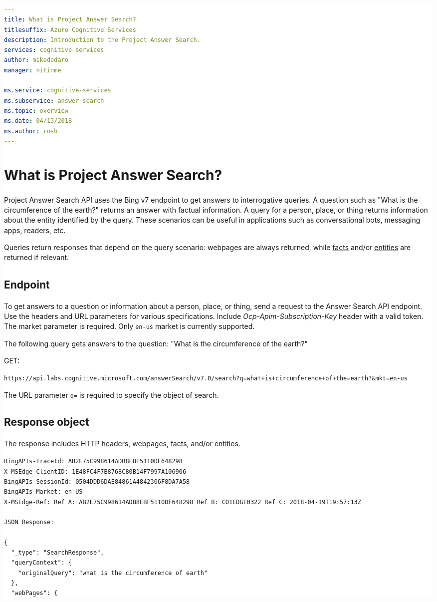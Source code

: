 ```yaml
---
title: What is Project Answer Search?
titlesuffix: Azure Cognitive Services
description: Introduction to the Project Answer Search.
services: cognitive-services
author: mikedodaro
manager: nitinme

ms.service: cognitive-services
ms.subservice: answer-search
ms.topic: overview
ms.date: 04/13/2018
ms.author: rosh
---
```


# What is Project Answer Search?
Project Answer Search API uses the Bing v7 endpoint to get answers to interrogative queries. A question such as "What is the circumference of the earth?" returns an answer with factual information.  A query for a person, place, or thing returns information about the entity identified by the query. These scenarios can be useful in applications such as conversational bots, messaging apps, readers, etc.  

Queries return responses that depend on the query scenario: webpages are always returned, while [facts](fact-queries.md) and/or [entities](entity-queries.md) are returned if relevant.

## Endpoint
To get answers to a question or information about a person, place, or thing, send a request to the Answer Search API endpoint. Use the headers and URL parameters for various specifications.  Include *Ocp-Apim-Subscription-Key* header with a valid token.  The market parameter is required. Only `en-us` market is currently supported.

The following query gets answers to the question: "What is the circumference of the earth?"

GET:
```
https://api.labs.cognitive.microsoft.com/answerSearch/v7.0/search?q=what+is+circumference+of+the=earth?&mkt=en-us

```

The URL parameter `q=` is required to specify the object of search.

## Response object

The response includes HTTP headers, webpages, facts, and/or entities.

```
BingAPIs-TraceId: AB2E75C998614ADB8EBF5110DF648298
X-MSEdge-ClientID: 1E48FC4F7B8768C80B14F7997A106906
BingAPIs-SessionId: 0504DDD6DAE84861A4842306F8DA7A58
BingAPIs-Market: en-US
X-MSEdge-Ref: Ref A: AB2E75C998614ADB8EBF5110DF648298 Ref B: CO1EDGE0322 Ref C: 2018-04-19T19:57:13Z

JSON Response:

{
  "_type": "SearchResponse",
  "queryContext": {
    "originalQuery": "what is the circumference of earth"
  },
  "webPages": {
```